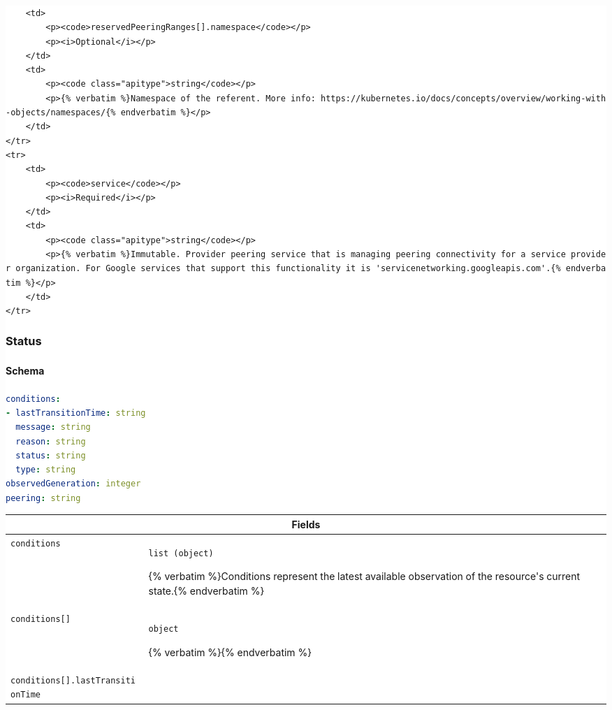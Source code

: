         <td>
            <p><code>reservedPeeringRanges[].namespace</code></p>
            <p><i>Optional</i></p>
        </td>
        <td>
            <p><code class="apitype">string</code></p>
            <p>{% verbatim %}Namespace of the referent. More info: https://kubernetes.io/docs/concepts/overview/working-with-objects/namespaces/{% endverbatim %}</p>
        </td>
    </tr>
    <tr>
        <td>
            <p><code>service</code></p>
            <p><i>Required</i></p>
        </td>
        <td>
            <p><code class="apitype">string</code></p>
            <p>{% verbatim %}Immutable. Provider peering service that is managing peering connectivity for a service provider organization. For Google services that support this functionality it is 'servicenetworking.googleapis.com'.{% endverbatim %}</p>
        </td>
    </tr>
</tbody>
</table>



### Status
#### Schema
```yaml
conditions:
- lastTransitionTime: string
  message: string
  reason: string
  status: string
  type: string
observedGeneration: integer
peering: string
```

<table class="properties responsive">
<thead>
    <tr>
        <th colspan="2">Fields</th>
    </tr>
</thead>
<tbody>
    <tr>
        <td><code>conditions</code></td>
        <td>
            <p><code class="apitype">list (object)</code></p>
            <p>{% verbatim %}Conditions represent the latest available observation of the resource's current state.{% endverbatim %}</p>
        </td>
    </tr>
    <tr>
        <td><code>conditions[]</code></td>
        <td>
            <p><code class="apitype">object</code></p>
            <p>{% verbatim %}{% endverbatim %}</p>
        </td>
    </tr>
    <tr>
        <td><code>conditions[].lastTransitionTime</code></td>
        <td>